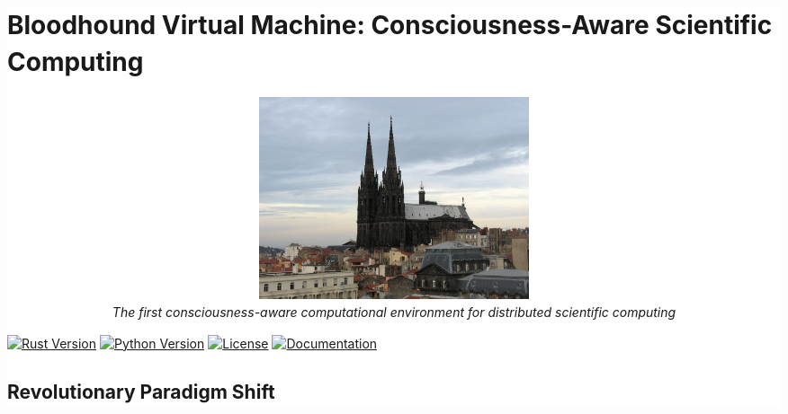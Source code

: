 # Bloodhound Virtual Machine: Consciousness-Aware Scientific Computing

<p align="center">
  <img src="assets/images/Cathedrale-clermont-vue-de-jaude.jpg" alt="Computational Cathedral" width="300"/>
  <br>
  <em>The first consciousness-aware computational environment for distributed scientific computing</em>
</p>

[![Rust Version](https://img.shields.io/badge/rust-1.70+-blue.svg)](https://www.rust-lang.org)
[![Python Version](https://img.shields.io/pypi/pyversions/science-platform.svg)](https://pypi.org/project/science-platform/)
[![License](https://img.shields.io/badge/License-MIT-blue.svg)](https://opensource.org/licenses/MIT)
[![Documentation](https://img.shields.io/badge/docs-comprehensive-green.svg)](docs/)

## Revolutionary Paradigm Shift
